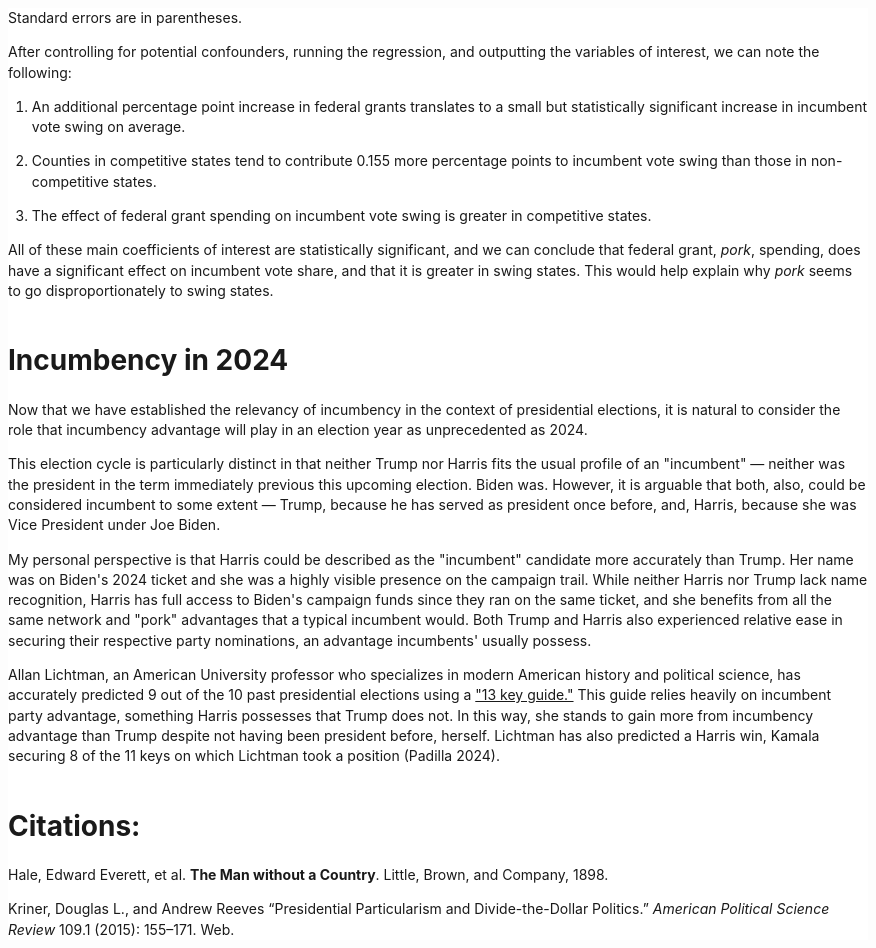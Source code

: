 <tr><td style="text-align:left"></td><td style="text-align:right">Standard errors are in parentheses.</td></tr>
</table>

After controlling for potential confounders, running the regression, and outputting the variables of interest, we can note the following:

1) An additional percentage point increase in federal grants translates to a small but statistically significant increase in incumbent vote swing on average.

2) Counties in competitive states tend to contribute 0.155 more percentage points to incumbent vote swing than those in non-competitive states.

3) The effect of federal grant spending on incumbent vote swing is greater in competitive states.

All of these main coefficients of interest are statistically significant, and we can conclude that federal grant, *pork*, spending, does have a significant effect on incumbent vote share, and that it is greater in swing states. This would help explain why *pork* seems to go disproportionately to swing states.

# Incumbency in 2024

Now that we have established the relevancy of incumbency in the context of presidential elections, it is natural to consider the role that incumbency advantage will play in an election year as unprecedented as 2024.

This election cycle is particularly distinct in that neither Trump nor Harris fits the usual profile of an "incumbent" — neither was the president in the term immediately previous this upcoming election. Biden was. However, it is arguable that both, also, could be considered incumbent to some extent — Trump, because he has served as president once before, and, Harris, because she was Vice President under Joe Biden. 

My personal perspective is that Harris could be described as the "incumbent" candidate more accurately than Trump. Her name was on Biden's 2024 ticket and she was a highly visible presence on the campaign trail. While neither Harris nor Trump lack name recognition, Harris has full access to Biden's campaign funds since they ran on the same ticket, and she benefits from all the same network and "pork" advantages that a typical incumbent would. Both Trump and Harris also experienced relative ease in securing their respective party nominations, an advantage incumbents' usually possess. 

Allan Lichtman, an American University professor who specializes in modern American history and political science, has accurately predicted 9 out of the 10 past presidential elections using a ["13 key guide."](https://www.usatoday.com/story/graphics/2024/09/29/allan-lichtman-election-prediction-system-explained/75352476007/) This guide relies heavily on incumbent party advantage, something Harris possesses that Trump does not. In this way, she stands to gain more from incumbency advantage than Trump despite not having been president before, herself. Lichtman has also predicted a Harris win, Kamala securing 8 of the 11 keys on which Lichtman took a position (Padilla 2024).

# Citations:

Hale, Edward Everett, et al. **The Man without a Country**. Little, Brown, and Company, 1898.

Kriner, Douglas L., and Andrew Reeves “Presidential Particularism and Divide-the-Dollar Politics.” *American Political Science Review* 109.1 (2015): 155–171. Web.
